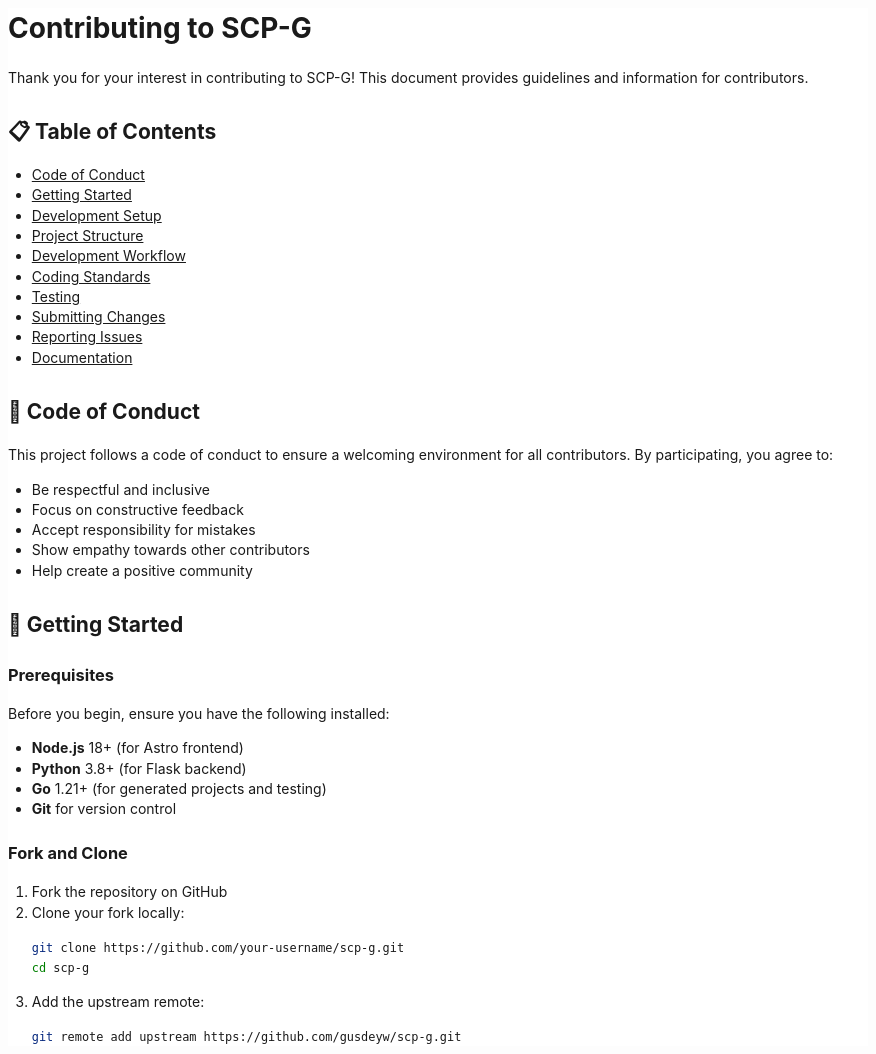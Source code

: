 # Contributing to SCP-G

Thank you for your interest in contributing to SCP-G! This document provides guidelines and information for contributors.

## 📋 Table of Contents

- [Code of Conduct](#code-of-conduct)
- [Getting Started](#getting-started)
- [Development Setup](#development-setup)
- [Project Structure](#project-structure)
- [Development Workflow](#development-workflow)
- [Coding Standards](#coding-standards)
- [Testing](#testing)
- [Submitting Changes](#submitting-changes)
- [Reporting Issues](#reporting-issues)
- [Documentation](#documentation)

## 🤝 Code of Conduct

This project follows a code of conduct to ensure a welcoming environment for all contributors. By participating, you agree to:

- Be respectful and inclusive
- Focus on constructive feedback
- Accept responsibility for mistakes
- Show empathy towards other contributors
- Help create a positive community

## 🚀 Getting Started

### Prerequisites

Before you begin, ensure you have the following installed:

- **Node.js** 18+ (for Astro frontend)
- **Python** 3.8+ (for Flask backend)
- **Go** 1.21+ (for generated projects and testing)
- **Git** for version control

### Fork and Clone

1. Fork the repository on GitHub
2. Clone your fork locally:
   ```bash
   git clone https://github.com/your-username/scp-g.git
   cd scp-g
   ```
3. Add the upstream remote:
   ```bash
   git remote add upstream https://github.com/gusdeyw/scp-g.git
   ```
